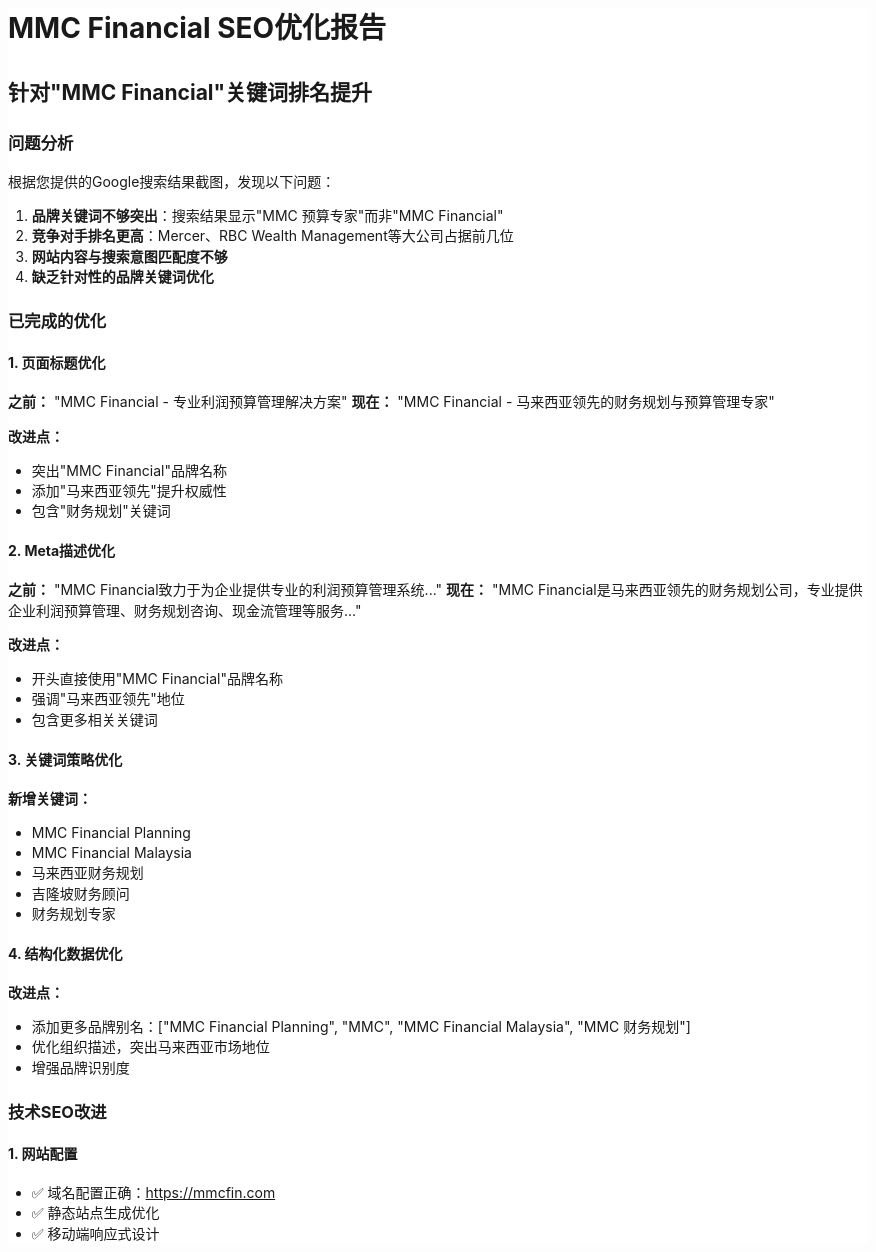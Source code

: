 # MMC Financial SEO优化报告
## 针对"MMC Financial"关键词排名提升

### 问题分析

根据您提供的Google搜索结果截图，发现以下问题：

1. **品牌关键词不够突出**：搜索结果显示"MMC 预算专家"而非"MMC Financial"
2. **竞争对手排名更高**：Mercer、RBC Wealth Management等大公司占据前几位
3. **网站内容与搜索意图匹配度不够**
4. **缺乏针对性的品牌关键词优化**

### 已完成的优化

#### 1. 页面标题优化
**之前：** "MMC Financial - 专业利润预算管理解决方案"
**现在：** "MMC Financial - 马来西亚领先的财务规划与预算管理专家"

**改进点：**
- 突出"MMC Financial"品牌名称
- 添加"马来西亚领先"提升权威性
- 包含"财务规划"关键词

#### 2. Meta描述优化
**之前：** "MMC Financial致力于为企业提供专业的利润预算管理系统..."
**现在：** "MMC Financial是马来西亚领先的财务规划公司，专业提供企业利润预算管理、财务规划咨询、现金流管理等服务..."

**改进点：**
- 开头直接使用"MMC Financial"品牌名称
- 强调"马来西亚领先"地位
- 包含更多相关关键词

#### 3. 关键词策略优化
**新增关键词：**
- MMC Financial Planning
- MMC Financial Malaysia
- 马来西亚财务规划
- 吉隆坡财务顾问
- 财务规划专家

#### 4. 结构化数据优化
**改进点：**
- 添加更多品牌别名：["MMC Financial Planning", "MMC", "MMC Financial Malaysia", "MMC 财务规划"]
- 优化组织描述，突出马来西亚市场地位
- 增强品牌识别度

### 技术SEO改进

#### 1. 网站配置
- ✅ 域名配置正确：https://mmcfin.com
- ✅ 静态站点生成优化
- ✅ 移动端响应式设计
